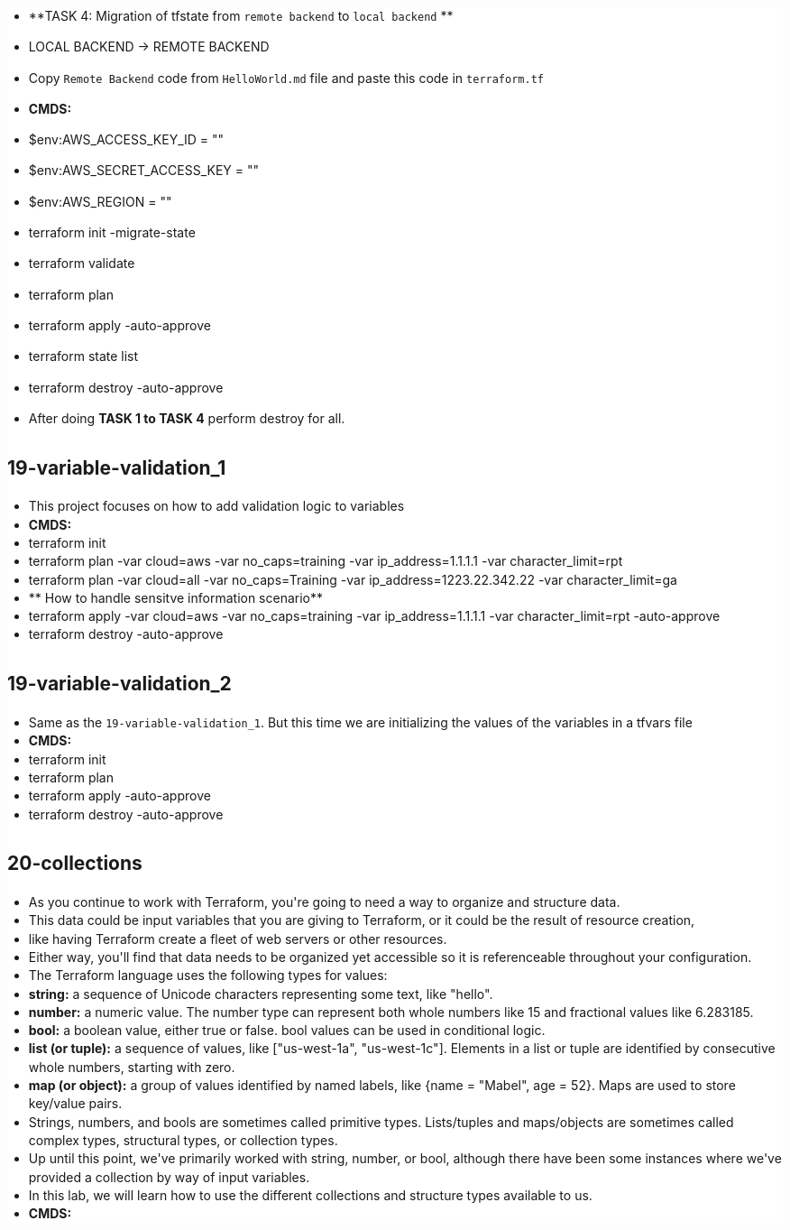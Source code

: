 - **TASK 4: Migration of tfstate  from `remote backend` to `local backend` **
- LOCAL BACKEND -> REMOTE BACKEND
- Copy `Remote Backend` code from `HelloWorld.md` file and paste this code in `terraform.tf`
- **CMDS:**
- $env:AWS_ACCESS_KEY_ID = ""
- $env:AWS_SECRET_ACCESS_KEY = ""
- $env:AWS_REGION = ""
- terraform init -migrate-state
- terraform validate
- terraform plan
- terraform apply -auto-approve
- terraform state list
- terraform destroy -auto-approve

- After doing **TASK 1 to TASK 4** perform destroy for all.

## 19-variable-validation_1
- This project focuses on how to add validation logic to variables
- **CMDS:**
- terraform init
- terraform plan -var cloud=aws -var no_caps=training -var ip_address=1.1.1.1  -var character_limit=rpt
- terraform plan -var cloud=all -var no_caps=Training -var ip_address=1223.22.342.22  -var character_limit=ga
- ** How to handle sensitve information scenario**
- terraform apply -var cloud=aws -var no_caps=training -var ip_address=1.1.1.1 -var character_limit=rpt -auto-approve
- terraform destroy -auto-approve

## 19-variable-validation_2
- Same as the `19-variable-validation_1`. But this time we are initializing the values of the variables in a tfvars file
- **CMDS:**
- terraform init
- terraform plan
- terraform apply -auto-approve
- terraform destroy -auto-approve

## 20-collections
- As you continue to work with Terraform, you're going to need a way to organize and structure data. 
- This data could be input variables that you are giving to Terraform, or it could be the result of resource creation, 
- like having Terraform create a fleet of web servers or other resources. 
- Either way, you'll find that data needs to be organized yet accessible so it is referenceable throughout your configuration. 
- The Terraform language uses the following types for values:
- **string:** a sequence of Unicode characters representing some text, like "hello".
- **number:** a numeric value. The number type can represent both whole numbers like 15 and fractional values like 6.283185.
- **bool:** a boolean value, either true or false. bool values can be used in conditional logic.
- **list (or tuple):** a sequence of values, like ["us-west-1a", "us-west-1c"]. Elements in a list or tuple are identified by consecutive whole numbers, starting with zero.
- **map (or object):** a group of values identified by named labels, like {name = "Mabel", age = 52}. Maps are used to store key/value pairs.
- Strings, numbers, and bools are sometimes called primitive types. Lists/tuples and maps/objects are sometimes called complex types, structural types, or collection types. 
- Up until this point, we've primarily worked with string, number, or bool, although there have been some instances where we've provided a collection by way of input variables. 
- In this lab, we will learn how to use the different collections and structure types available to us.
- **CMDS:**